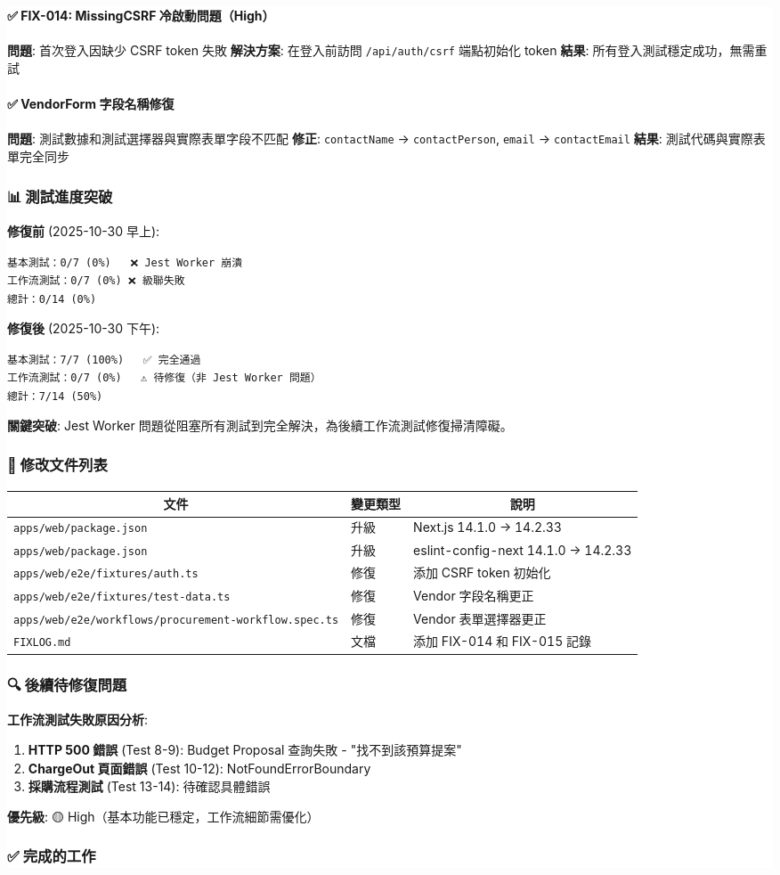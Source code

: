 #### ✅ FIX-014: MissingCSRF 冷啟動問題（High）
**問題**: 首次登入因缺少 CSRF token 失敗
**解決方案**: 在登入前訪問 `/api/auth/csrf` 端點初始化 token
**結果**: 所有登入測試穩定成功，無需重試

#### ✅ VendorForm 字段名稱修復
**問題**: 測試數據和測試選擇器與實際表單字段不匹配
**修正**: `contactName` → `contactPerson`, `email` → `contactEmail`
**結果**: 測試代碼與實際表單完全同步

### 📊 測試進度突破

**修復前** (2025-10-30 早上):
```
基本測試：0/7 (0%)   ❌ Jest Worker 崩潰
工作流測試：0/7 (0%) ❌ 級聯失敗
總計：0/14 (0%)
```

**修復後** (2025-10-30 下午):
```
基本測試：7/7 (100%)   ✅ 完全通過
工作流測試：0/7 (0%)   ⚠️ 待修復（非 Jest Worker 問題）
總計：7/14 (50%)
```

**關鍵突破**: Jest Worker 問題從阻塞所有測試到完全解決，為後續工作流測試修復掃清障礙。

### 📝 修改文件列表

| 文件 | 變更類型 | 說明 |
|------|----------|------|
| `apps/web/package.json` | 升級 | Next.js 14.1.0 → 14.2.33 |
| `apps/web/package.json` | 升級 | eslint-config-next 14.1.0 → 14.2.33 |
| `apps/web/e2e/fixtures/auth.ts` | 修復 | 添加 CSRF token 初始化 |
| `apps/web/e2e/fixtures/test-data.ts` | 修復 | Vendor 字段名稱更正 |
| `apps/web/e2e/workflows/procurement-workflow.spec.ts` | 修復 | Vendor 表單選擇器更正 |
| `FIXLOG.md` | 文檔 | 添加 FIX-014 和 FIX-015 記錄 |

### 🔍 後續待修復問題

**工作流測試失敗原因分析**:
1. **HTTP 500 錯誤** (Test 8-9): Budget Proposal 查詢失敗 - "找不到該預算提案"
2. **ChargeOut 頁面錯誤** (Test 10-12): NotFoundErrorBoundary
3. **採購流程測試** (Test 13-14): 待確認具體錯誤

**優先級**: 🟡 High（基本功能已穩定，工作流細節需優化）

### ✅ 完成的工作
